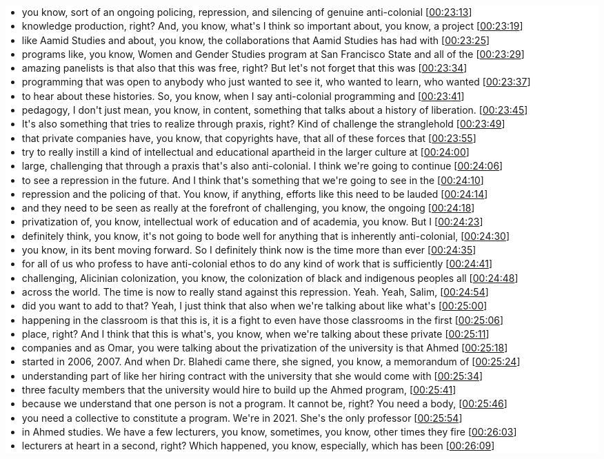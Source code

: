 *  you know, sort of an ongoing policing, repression, and silencing of genuine anti-colonial [[00:23:13](https://www.youtube.com/watch?v=_J9jEM0zL7g&t=1393.32s)]
*  knowledge production, right? And, you know, what's I think so important about, you know, a project [[00:23:19](https://www.youtube.com/watch?v=_J9jEM0zL7g&t=1399.0800000000002s)]
*  like Aamid Studies and about, you know, the collaborations that Aamid Studies has had with [[00:23:25](https://www.youtube.com/watch?v=_J9jEM0zL7g&t=1405.72s)]
*  programs like, you know, Women and Gender Studies program at San Francisco State and all of the [[00:23:29](https://www.youtube.com/watch?v=_J9jEM0zL7g&t=1409.64s)]
*  amazing panelists is that also that this was free, right? But let's not forget that this was [[00:23:34](https://www.youtube.com/watch?v=_J9jEM0zL7g&t=1414.1200000000001s)]
*  programming that was open to anybody who just wanted to see it, who wanted to learn, who wanted [[00:23:37](https://www.youtube.com/watch?v=_J9jEM0zL7g&t=1417.8000000000002s)]
*  to hear about these histories. So, you know, when I say anti-colonial programming and [[00:23:41](https://www.youtube.com/watch?v=_J9jEM0zL7g&t=1421.3200000000002s)]
*  pedagogy, I don't just mean, you know, in content, something that talks about a history of liberation. [[00:23:45](https://www.youtube.com/watch?v=_J9jEM0zL7g&t=1425.96s)]
*  It's also something that tries to realize through praxis, right? Kind of challenge the stranglehold [[00:23:49](https://www.youtube.com/watch?v=_J9jEM0zL7g&t=1429.4s)]
*  that private companies have, you know, that copyrights have, that all of these forces that [[00:23:55](https://www.youtube.com/watch?v=_J9jEM0zL7g&t=1435.0s)]
*  try to really instill a kind of intellectual and educational apartheid in the larger culture at [[00:24:00](https://www.youtube.com/watch?v=_J9jEM0zL7g&t=1440.44s)]
*  large, challenging that through a praxis that's also anti-colonial. I think we're going to continue [[00:24:06](https://www.youtube.com/watch?v=_J9jEM0zL7g&t=1446.76s)]
*  to see a repression in the future. And I think that's something that we're going to see in the [[00:24:10](https://www.youtube.com/watch?v=_J9jEM0zL7g&t=1450.76s)]
*  repression and the policing of that. You know, if anything, efforts like this need to be lauded [[00:24:14](https://www.youtube.com/watch?v=_J9jEM0zL7g&t=1454.76s)]
*  and they need to be seen as really at the forefront of challenging, you know, the ongoing [[00:24:18](https://www.youtube.com/watch?v=_J9jEM0zL7g&t=1458.92s)]
*  privatization of, you know, intellectual work of education and of academia, you know. But I [[00:24:23](https://www.youtube.com/watch?v=_J9jEM0zL7g&t=1463.64s)]
*  definitely think, you know, it's not going to bode well for anything that is inherently anti-colonial, [[00:24:30](https://www.youtube.com/watch?v=_J9jEM0zL7g&t=1470.12s)]
*  you know, in its bent moving forward. So I definitely think now is the time more than ever [[00:24:35](https://www.youtube.com/watch?v=_J9jEM0zL7g&t=1475.8799999999999s)]
*  for all of us who profess to have anti-colonial ethos to do any kind of work that is sufficiently [[00:24:41](https://www.youtube.com/watch?v=_J9jEM0zL7g&t=1481.8s)]
*  challenging, Alicinian colonization, you know, the colonization of black and indigenous peoples all [[00:24:48](https://www.youtube.com/watch?v=_J9jEM0zL7g&t=1488.04s)]
*  across the world. The time is now to really stand against this repression. Yeah. Yeah, Salim, [[00:24:54](https://www.youtube.com/watch?v=_J9jEM0zL7g&t=1494.36s)]
*  did you want to add to that? Yeah, I just think that also when we're talking about like what's [[00:25:00](https://www.youtube.com/watch?v=_J9jEM0zL7g&t=1500.6s)]
*  happening in the classroom is that this is, it is a fight to even have those classrooms in the first [[00:25:06](https://www.youtube.com/watch?v=_J9jEM0zL7g&t=1506.12s)]
*  place, right? And I think that this is what's, you know, when we're talking about these private [[00:25:11](https://www.youtube.com/watch?v=_J9jEM0zL7g&t=1511.48s)]
*  companies and as Omar, you were talking about the privatization of the university is that Ahmed [[00:25:18](https://www.youtube.com/watch?v=_J9jEM0zL7g&t=1518.76s)]
*  started in 2006, 2007. And when Dr. Blahedi came there, she signed, you know, a memorandum of [[00:25:24](https://www.youtube.com/watch?v=_J9jEM0zL7g&t=1524.68s)]
*  understanding part of like her hiring contract with the university that she would come with [[00:25:34](https://www.youtube.com/watch?v=_J9jEM0zL7g&t=1534.76s)]
*  three faculty members that the university would hire to build up the Ahmed program, [[00:25:41](https://www.youtube.com/watch?v=_J9jEM0zL7g&t=1541.16s)]
*  because we understand that one person is not a program. It cannot be, right? You need a body, [[00:25:46](https://www.youtube.com/watch?v=_J9jEM0zL7g&t=1546.1200000000001s)]
*  you need a collective to constitute a program. We're in 2021. She's the only professor [[00:25:54](https://www.youtube.com/watch?v=_J9jEM0zL7g&t=1554.04s)]
*  in Ahmed studies. We have a few lecturers, you know, sometimes, you know, other times they fire [[00:26:03](https://www.youtube.com/watch?v=_J9jEM0zL7g&t=1563.24s)]
*  lecturers at heart in a second, right? Which happened, you know, especially, which has been [[00:26:09](https://www.youtube.com/watch?v=_J9jEM0zL7g&t=1569.32s)]